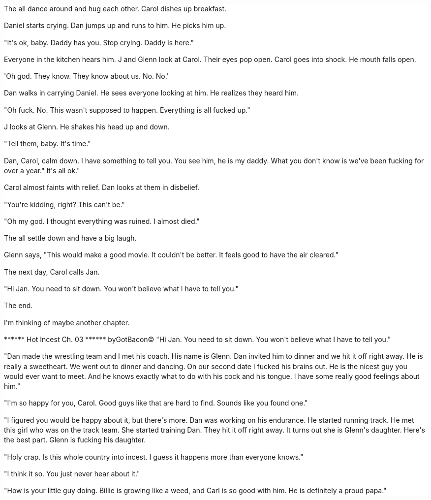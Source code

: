  The all dance around and hug each other. Carol dishes up breakfast. 

 Daniel starts crying. Dan jumps up and runs to him. He picks him up. 

 "It's ok, baby. Daddy has you. Stop crying. Daddy is here." 

 Everyone in the kitchen hears him. J and Glenn look at Carol. Their eyes pop open. Carol goes into shock. He mouth falls open. 

 'Oh god. They know. They know about us. No. No.' 

 Dan walks in carrying Daniel. He sees everyone looking at him. He realizes they heard him. 

 "Oh fuck. No. This wasn't supposed to happen. Everything is all fucked up." 

 J looks at Glenn. He shakes his head up and down. 

 "Tell them, baby. It's time." 

 Dan, Carol, calm down. I have something to tell you. You see him, he is my daddy. What you don't know is we've been fucking for over a year." It's all ok." 

 Carol almost faints with relief. Dan looks at them in disbelief. 

 "You're kidding, right? This can't be." 

 "Oh my god. I thought everything was ruined. I almost died." 

 The all settle down and have a big laugh. 

 Glenn says, "This would make a good movie. It couldn't be better. It feels good to have the air cleared." 

 The next day, Carol calls Jan. 

 "Hi Jan. You need to sit down. You won't believe what I have to tell you." 

 The end. 

 I'm thinking of maybe another chapter.  

 

 ****** Hot Incest Ch. 03 ****** byGotBacon© "Hi Jan. You need to sit down. You won't believe what I have to tell you." 

 "Dan made the wrestling team and I met his coach. His name is Glenn. Dan invited him to dinner and we hit it off right away. He is really a sweetheart. We went out to dinner and dancing. On our second date I fucked his brains out. He is the nicest guy you would ever want to meet. And he knows exactly what to do with his cock and his tongue. I have some really good feelings about him." 

 "I'm so happy for you, Carol. Good guys like that are hard to find. Sounds like you found one." 

 "I figured you would be happy about it, but there's more. Dan was working on his endurance. He started running track. He met this girl who was on the track team. She started training Dan. They hit it off right away. It turns out she is Glenn's daughter. Here's the best part. Glenn is fucking his daughter. 

 "Holy crap. Is this whole country into incest. I guess it happens more than everyone knows." 

 "I think it so. You just never hear about it." 

 "How is your little guy doing. Billie is growing like a weed, and Carl is so good with him. He is definitely a proud papa." 
